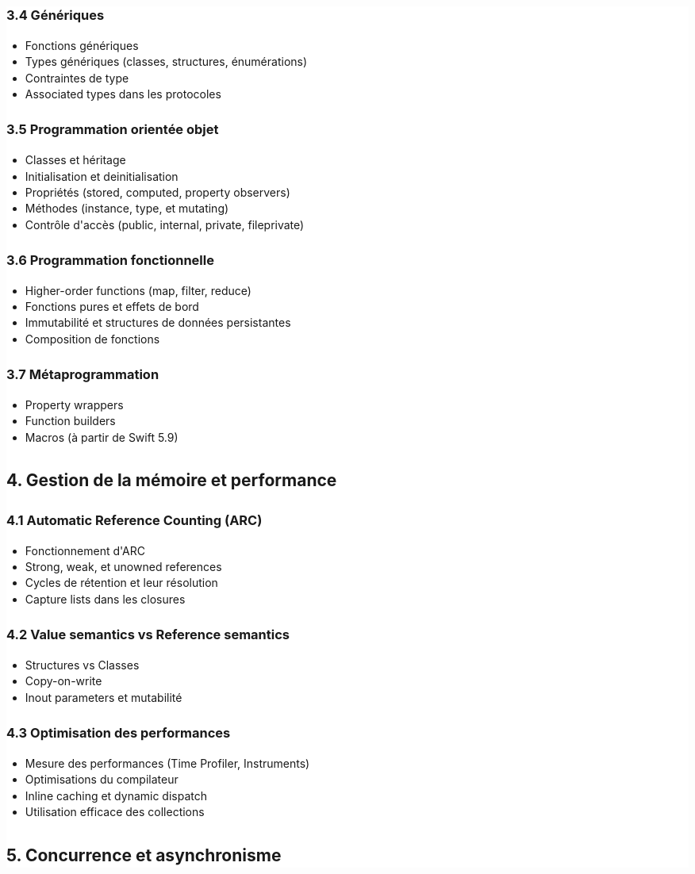 ### 3.4 Génériques

- Fonctions génériques
- Types génériques (classes, structures, énumérations)
- Contraintes de type
- Associated types dans les protocoles

### 3.5 Programmation orientée objet

- Classes et héritage
- Initialisation et deinitialisation
- Propriétés (stored, computed, property observers)
- Méthodes (instance, type, et mutating)
- Contrôle d'accès (public, internal, private, fileprivate)

### 3.6 Programmation fonctionnelle

- Higher-order functions (map, filter, reduce)
- Fonctions pures et effets de bord
- Immutabilité et structures de données persistantes
- Composition de fonctions

### 3.7 Métaprogrammation

- Property wrappers
- Function builders
- Macros (à partir de Swift 5.9)

## 4. Gestion de la mémoire et performance

### 4.1 Automatic Reference Counting (ARC)

- Fonctionnement d'ARC
- Strong, weak, et unowned references
- Cycles de rétention et leur résolution
- Capture lists dans les closures

### 4.2 Value semantics vs Reference semantics

- Structures vs Classes
- Copy-on-write
- Inout parameters et mutabilité

### 4.3 Optimisation des performances

- Mesure des performances (Time Profiler, Instruments)
- Optimisations du compilateur
- Inline caching et dynamic dispatch
- Utilisation efficace des collections

## 5. Concurrence et asynchronisme
